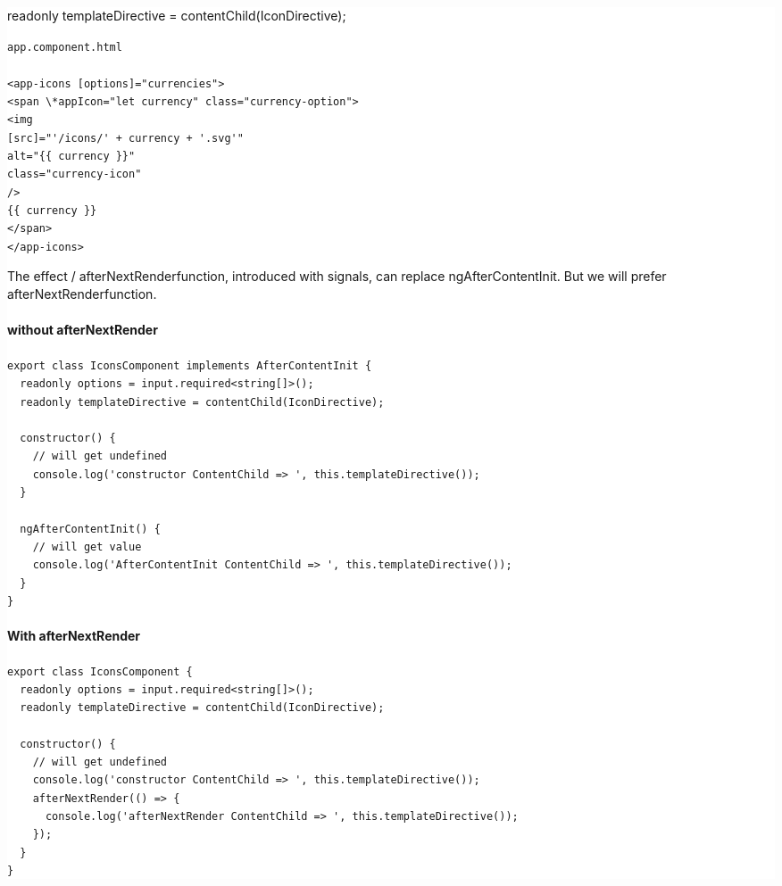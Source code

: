 readonly templateDirective = contentChild(IconDirective);

```
app.component.html

<app-icons [options]="currencies">
<span \*appIcon="let currency" class="currency-option">
<img
[src]="'/icons/' + currency + '.svg'"
alt="{{ currency }}"
class="currency-icon"
/>
{{ currency }}
</span>
</app-icons>
```

The effect / afterNextRenderfunction, introduced with signals, can replace ngAfterContentInit. But we will prefer afterNextRenderfunction.

#### without afterNextRender

```
export class IconsComponent implements AfterContentInit {
  readonly options = input.required<string[]>();
  readonly templateDirective = contentChild(IconDirective);

  constructor() {
    // will get undefined
    console.log('constructor ContentChild => ', this.templateDirective());
  }

  ngAfterContentInit() {
    // will get value
    console.log('AfterContentInit ContentChild => ', this.templateDirective());
  }
}
```

#### With afterNextRender

```
export class IconsComponent {
  readonly options = input.required<string[]>();
  readonly templateDirective = contentChild(IconDirective);

  constructor() {
    // will get undefined
    console.log('constructor ContentChild => ', this.templateDirective());
    afterNextRender(() => {
      console.log('afterNextRender ContentChild => ', this.templateDirective());
    });
  }
}
```
